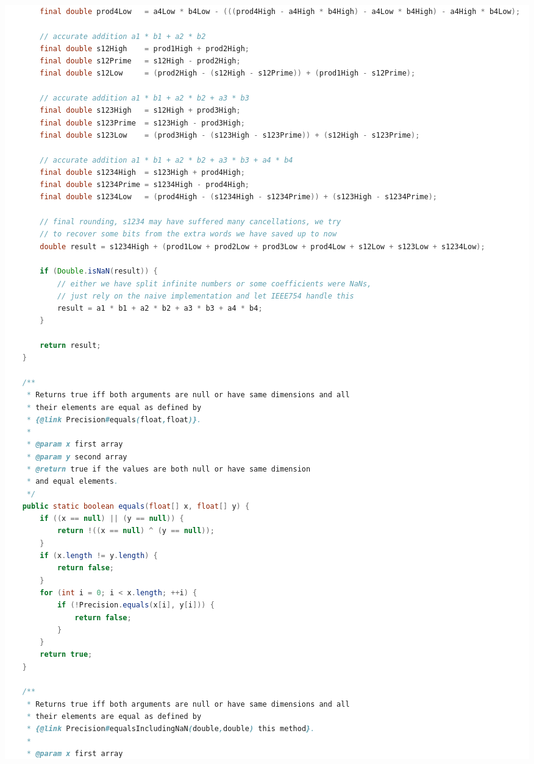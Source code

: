 ```java
        final double prod4Low   = a4Low * b4Low - (((prod4High - a4High * b4High) - a4Low * b4High) - a4High * b4Low);

        // accurate addition a1 * b1 + a2 * b2
        final double s12High    = prod1High + prod2High;
        final double s12Prime   = s12High - prod2High;
        final double s12Low     = (prod2High - (s12High - s12Prime)) + (prod1High - s12Prime);

        // accurate addition a1 * b1 + a2 * b2 + a3 * b3
        final double s123High   = s12High + prod3High;
        final double s123Prime  = s123High - prod3High;
        final double s123Low    = (prod3High - (s123High - s123Prime)) + (s12High - s123Prime);

        // accurate addition a1 * b1 + a2 * b2 + a3 * b3 + a4 * b4
        final double s1234High  = s123High + prod4High;
        final double s1234Prime = s1234High - prod4High;
        final double s1234Low   = (prod4High - (s1234High - s1234Prime)) + (s123High - s1234Prime);

        // final rounding, s1234 may have suffered many cancellations, we try
        // to recover some bits from the extra words we have saved up to now
        double result = s1234High + (prod1Low + prod2Low + prod3Low + prod4Low + s12Low + s123Low + s1234Low);

        if (Double.isNaN(result)) {
            // either we have split infinite numbers or some coefficients were NaNs,
            // just rely on the naive implementation and let IEEE754 handle this
            result = a1 * b1 + a2 * b2 + a3 * b3 + a4 * b4;
        }

        return result;
    }

    /**
     * Returns true iff both arguments are null or have same dimensions and all
     * their elements are equal as defined by
     * {@link Precision#equals(float,float)}.
     *
     * @param x first array
     * @param y second array
     * @return true if the values are both null or have same dimension
     * and equal elements.
     */
    public static boolean equals(float[] x, float[] y) {
        if ((x == null) || (y == null)) {
            return !((x == null) ^ (y == null));
        }
        if (x.length != y.length) {
            return false;
        }
        for (int i = 0; i < x.length; ++i) {
            if (!Precision.equals(x[i], y[i])) {
                return false;
            }
        }
        return true;
    }

    /**
     * Returns true iff both arguments are null or have same dimensions and all
     * their elements are equal as defined by
     * {@link Precision#equalsIncludingNaN(double,double) this method}.
     *
     * @param x first array
```